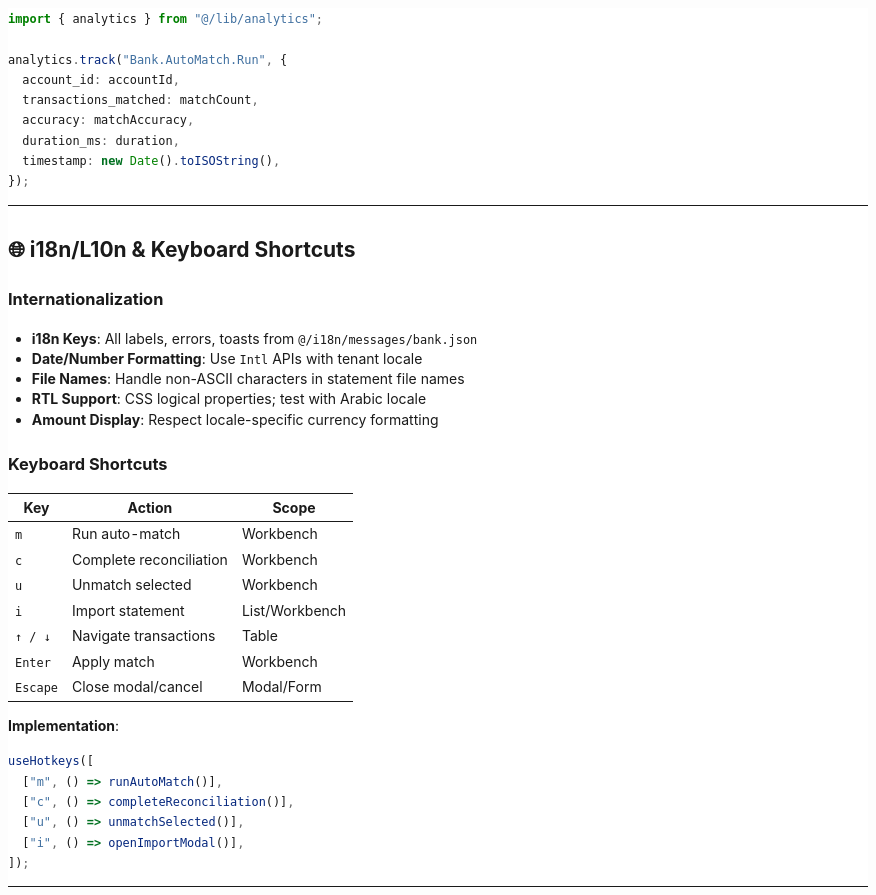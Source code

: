 ```typescript
import { analytics } from "@/lib/analytics";

analytics.track("Bank.AutoMatch.Run", {
  account_id: accountId,
  transactions_matched: matchCount,
  accuracy: matchAccuracy,
  duration_ms: duration,
  timestamp: new Date().toISOString(),
});
```

---

## 🌐 i18n/L10n & Keyboard Shortcuts

### Internationalization

- **i18n Keys**: All labels, errors, toasts from `@/i18n/messages/bank.json`
- **Date/Number Formatting**: Use `Intl` APIs with tenant locale
- **File Names**: Handle non-ASCII characters in statement file names
- **RTL Support**: CSS logical properties; test with Arabic locale
- **Amount Display**: Respect locale-specific currency formatting

### Keyboard Shortcuts

| Key      | Action                  | Scope          |
| -------- | ----------------------- | -------------- |
| `m`      | Run auto-match          | Workbench      |
| `c`      | Complete reconciliation | Workbench      |
| `u`      | Unmatch selected        | Workbench      |
| `i`      | Import statement        | List/Workbench |
| `↑ / ↓`  | Navigate transactions   | Table          |
| `Enter`  | Apply match             | Workbench      |
| `Escape` | Close modal/cancel      | Modal/Form     |

**Implementation**:

```typescript
useHotkeys([
  ["m", () => runAutoMatch()],
  ["c", () => completeReconciliation()],
  ["u", () => unmatchSelected()],
  ["i", () => openImportModal()],
]);
```

---
